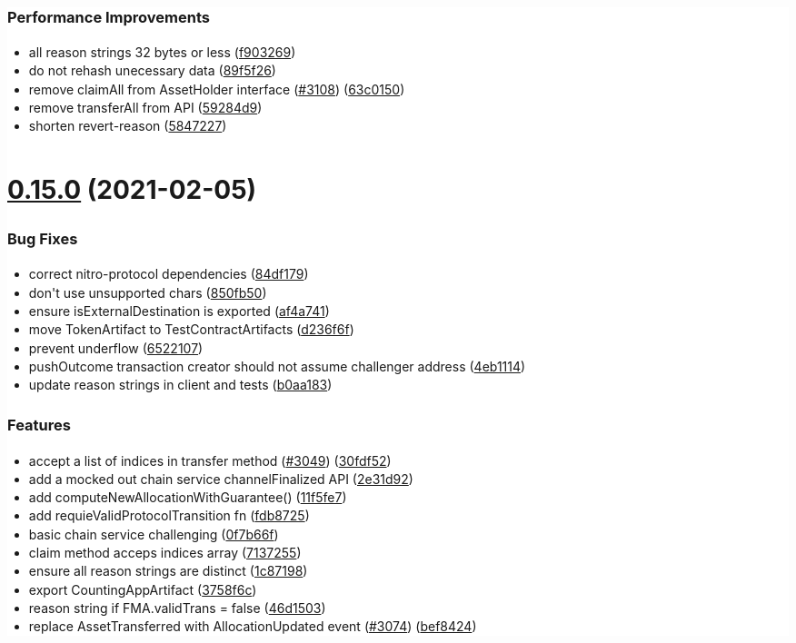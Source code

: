 
### Performance Improvements

* all reason strings 32 bytes or less ([f903269](https://github.com/statechannels/monorepo/commit/f903269957e0473bb70a957862e6841581ad8c74))
* do not rehash unecessary data ([89f5f26](https://github.com/statechannels/monorepo/commit/89f5f2629302f6c2eb5a4c112e5f1582467c889c))
* remove claimAll from AssetHolder interface ([#3108](https://github.com/statechannels/monorepo/issues/3108)) ([63c0150](https://github.com/statechannels/monorepo/commit/63c01508aec80e91a3dfff7a06e2dfd0f3a651e2))
* remove transferAll from API ([59284d9](https://github.com/statechannels/monorepo/commit/59284d92d856881913fcb7f2f49b0401cac64473))
* shorten revert-reason ([5847227](https://github.com/statechannels/monorepo/commit/5847227a5d7c7590a73446968d09ce23c3d9fd43))





# [0.15.0](https://github.com/statechannels/monorepo/compare/@statechannels/nitro-protocol@0.11.1...@statechannels/nitro-protocol@0.15.0) (2021-02-05)


### Bug Fixes

* correct nitro-protocol dependencies ([84df179](https://github.com/statechannels/monorepo/commit/84df17933738a0c7719cf586146321a3fc34468f))
* don't use unsupported chars ([850fb50](https://github.com/statechannels/monorepo/commit/850fb509edb23a4926837bc05af0d17c7e3a3b9b))
* ensure isExternalDestination is exported ([af4a741](https://github.com/statechannels/monorepo/commit/af4a74137ec5925fa1d300aa6a544950bf6d3730))
* move TokenArtifact to TestContractArtifacts ([d236f6f](https://github.com/statechannels/monorepo/commit/d236f6ff7bb44aecde2a10312cd5a2f730fa42c7))
* prevent underflow ([6522107](https://github.com/statechannels/monorepo/commit/65221077c1a9045f0efae7c1b18714b6e48ae251))
* pushOutcome transaction creator should not assume challenger address ([4eb1114](https://github.com/statechannels/monorepo/commit/4eb1114b9a88320153107a5acf009e929af951e1))
* update reason strings in client and tests ([b0aa183](https://github.com/statechannels/monorepo/commit/b0aa183f1dd1ece9ca2acf11082db01c2b6d6dca))


### Features

* accept a list of indices in transfer method ([#3049](https://github.com/statechannels/monorepo/issues/3049)) ([30fdf52](https://github.com/statechannels/monorepo/commit/30fdf520b3890f4d22ef4bbb721580702192c5d0))
* add a mocked out chain service channelFinalized API ([2e31d92](https://github.com/statechannels/monorepo/commit/2e31d92f8e0997cf9ca9924ff6f38d2ba9530dd4))
* add computeNewAllocationWithGuarantee() ([11f5fe7](https://github.com/statechannels/monorepo/commit/11f5fe7bd38e0be96b3e46f769c0cb2079583711))
* add requieValidProtocolTransition fn ([fdb8725](https://github.com/statechannels/monorepo/commit/fdb8725b6654b393413ebc14efd57d2036ac1bca))
* basic chain service challenging ([0f7b66f](https://github.com/statechannels/monorepo/commit/0f7b66fa97fba539cf56837c9e68fe3013b979ae))
* claim method acceps indices array ([7137255](https://github.com/statechannels/monorepo/commit/7137255542a7438545d362a7281c0a148b388755))
* ensure all reason strings are distinct ([1c87198](https://github.com/statechannels/monorepo/commit/1c8719894de88d57012ebd7654ba6ba13e13604f))
* export CountingAppArtifact ([3758f6c](https://github.com/statechannels/monorepo/commit/3758f6ca24c49ef17073c64f8ef96598f234f45c))
* reason string if FMA.validTrans = false ([46d1503](https://github.com/statechannels/monorepo/commit/46d15035302a3ec28a24ce8d06089e41561f48b7))
* replace AssetTransferred with AllocationUpdated event ([#3074](https://github.com/statechannels/monorepo/issues/3074)) ([bef8424](https://github.com/statechannels/monorepo/commit/bef8424605e7bb956d7bdc971ac4eae1628f6bfb))